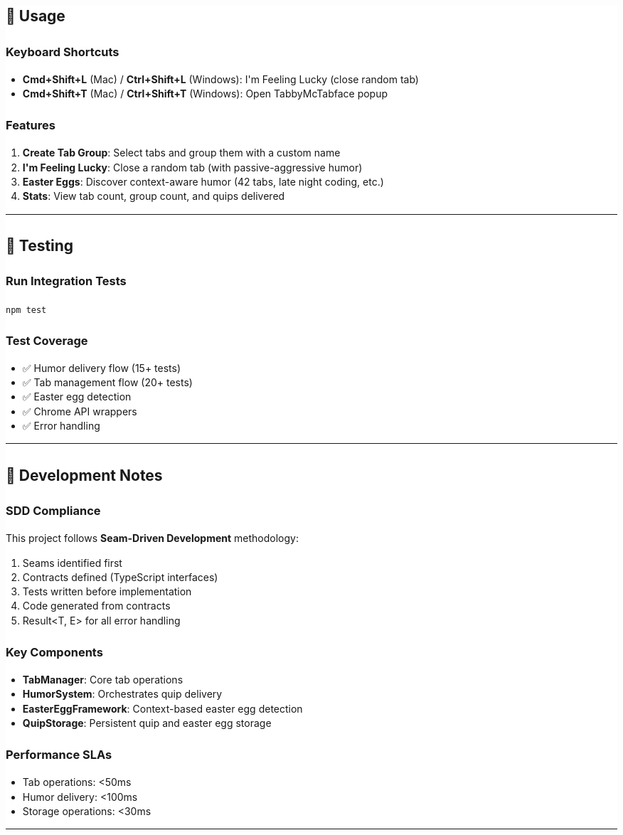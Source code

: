 ## 🚀 Usage

### Keyboard Shortcuts
- **Cmd+Shift+L** (Mac) / **Ctrl+Shift+L** (Windows): I'm Feeling Lucky (close random tab)
- **Cmd+Shift+T** (Mac) / **Ctrl+Shift+T** (Windows): Open TabbyMcTabface popup

### Features
1. **Create Tab Group**: Select tabs and group them with a custom name
2. **I'm Feeling Lucky**: Close a random tab (with passive-aggressive humor)
3. **Easter Eggs**: Discover context-aware humor (42 tabs, late night coding, etc.)
4. **Stats**: View tab count, group count, and quips delivered

---

## 🧪 Testing

### Run Integration Tests
```bash
npm test
```

### Test Coverage
- ✅ Humor delivery flow (15+ tests)
- ✅ Tab management flow (20+ tests)
- ✅ Easter egg detection
- ✅ Chrome API wrappers
- ✅ Error handling

---

## 📝 Development Notes

### SDD Compliance
This project follows **Seam-Driven Development** methodology:
1. Seams identified first
2. Contracts defined (TypeScript interfaces)
3. Tests written before implementation
4. Code generated from contracts
5. Result<T, E> for all error handling

### Key Components
- **TabManager**: Core tab operations
- **HumorSystem**: Orchestrates quip delivery
- **EasterEggFramework**: Context-based easter egg detection
- **QuipStorage**: Persistent quip and easter egg storage

### Performance SLAs
- Tab operations: <50ms
- Humor delivery: <100ms
- Storage operations: <30ms

---
